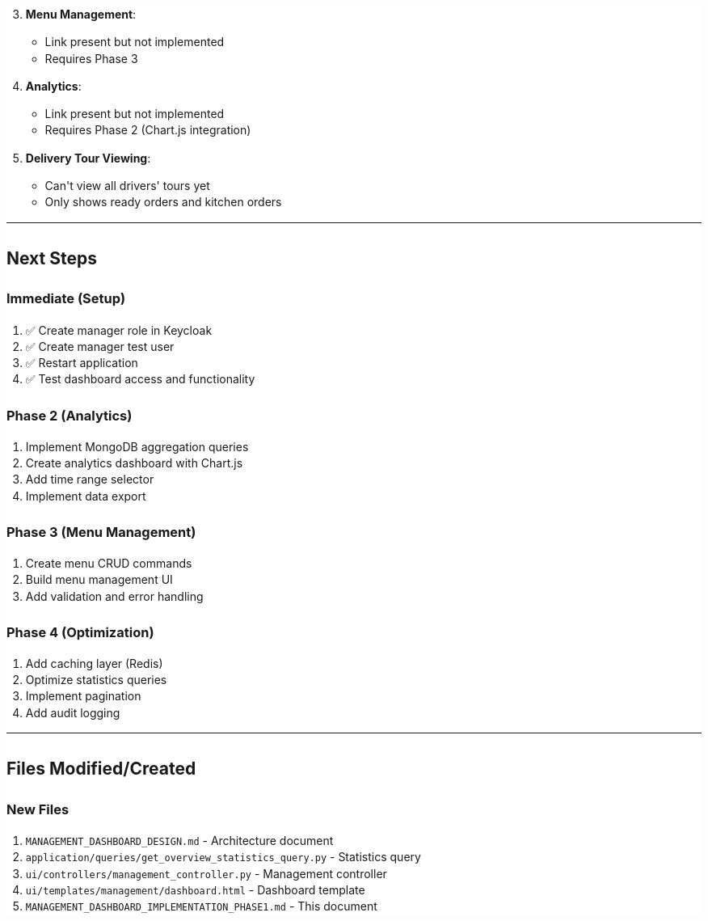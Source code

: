 3. **Menu Management**:

   - Link present but not implemented
   - Requires Phase 3

4. **Analytics**:

   - Link present but not implemented
   - Requires Phase 2 (Chart.js integration)

5. **Delivery Tour Viewing**:
   - Can't view all drivers' tours yet
   - Only shows ready orders and kitchen orders

---

## Next Steps

### Immediate (Setup)

1. ✅ Create manager role in Keycloak
2. ✅ Create manager test user
3. ✅ Restart application
4. ✅ Test dashboard access and functionality

### Phase 2 (Analytics)

1. Implement MongoDB aggregation queries
2. Create analytics dashboard with Chart.js
3. Add time range selector
4. Implement data export

### Phase 3 (Menu Management)

1. Create menu CRUD commands
2. Build menu management UI
3. Add validation and error handling

### Phase 4 (Optimization)

1. Add caching layer (Redis)
2. Optimize statistics queries
3. Implement pagination
4. Add audit logging

---

## Files Modified/Created

### New Files

1. `MANAGEMENT_DASHBOARD_DESIGN.md` - Architecture document
2. `application/queries/get_overview_statistics_query.py` - Statistics query
3. `ui/controllers/management_controller.py` - Management controller
4. `ui/templates/management/dashboard.html` - Dashboard template
5. `MANAGEMENT_DASHBOARD_IMPLEMENTATION_PHASE1.md` - This document
